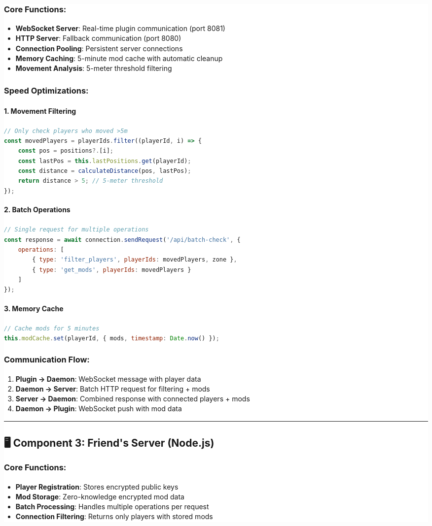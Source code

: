 ### **Core Functions:**
- **WebSocket Server**: Real-time plugin communication (port 8081)
- **HTTP Server**: Fallback communication (port 8080)
- **Connection Pooling**: Persistent server connections
- **Memory Caching**: 5-minute mod cache with automatic cleanup
- **Movement Analysis**: 5-meter threshold filtering

### **Speed Optimizations:**

#### **1. Movement Filtering**
```javascript
// Only check players who moved >5m
const movedPlayers = playerIds.filter((playerId, i) => {
    const pos = positions?.[i];
    const lastPos = this.lastPositions.get(playerId);
    const distance = calculateDistance(pos, lastPos);
    return distance > 5; // 5-meter threshold
});
```

#### **2. Batch Operations**
```javascript
// Single request for multiple operations
const response = await connection.sendRequest('/api/batch-check', {
    operations: [
        { type: 'filter_players', playerIds: movedPlayers, zone },
        { type: 'get_mods', playerIds: movedPlayers }
    ]
});
```

#### **3. Memory Cache**
```javascript
// Cache mods for 5 minutes
this.modCache.set(playerId, { mods, timestamp: Date.now() });
```

### **Communication Flow:**
1. **Plugin → Daemon**: WebSocket message with player data
2. **Daemon → Server**: Batch HTTP request for filtering + mods
3. **Server → Daemon**: Combined response with connected players + mods
4. **Daemon → Plugin**: WebSocket push with mod data

---

## 🖥️ **Component 3: Friend's Server (Node.js)**

### **Core Functions:**
- **Player Registration**: Stores encrypted public keys
- **Mod Storage**: Zero-knowledge encrypted mod data
- **Batch Processing**: Handles multiple operations per request
- **Connection Filtering**: Returns only players with stored mods
